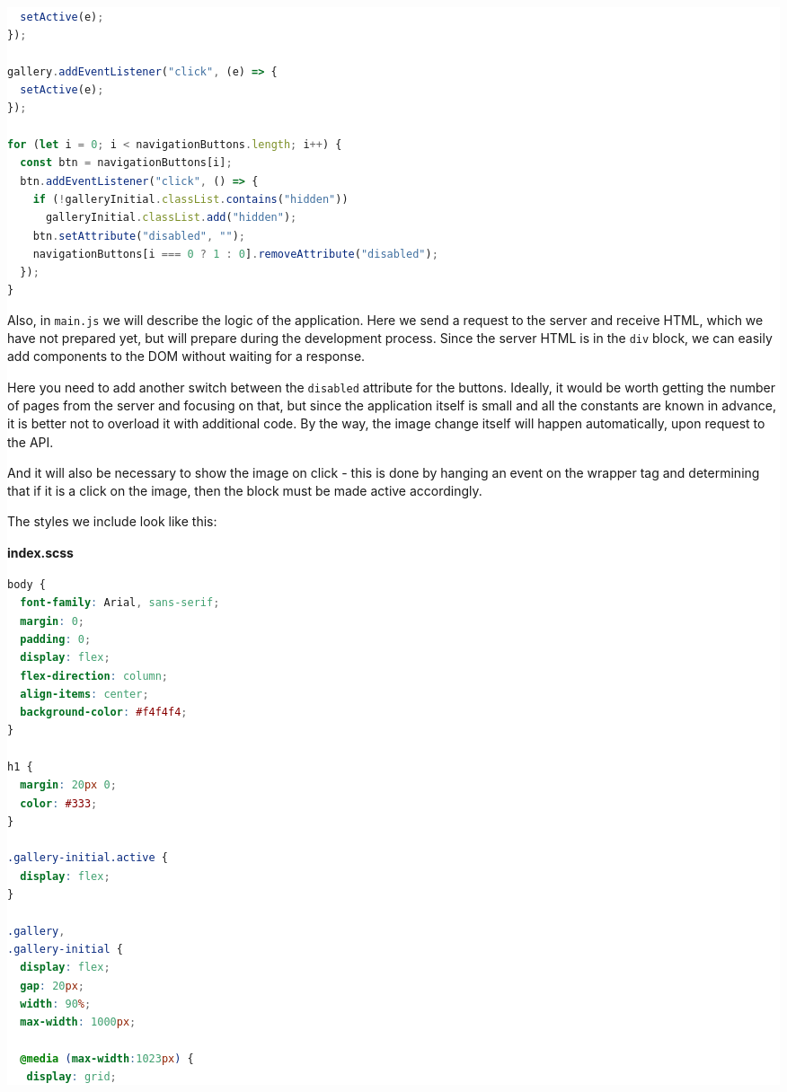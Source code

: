 ```javascript
  setActive(e);
});

gallery.addEventListener("click", (e) => {
  setActive(e);
});

for (let i = 0; i < navigationButtons.length; i++) {
  const btn = navigationButtons[i];
  btn.addEventListener("click", () => {
    if (!galleryInitial.classList.contains("hidden"))
      galleryInitial.classList.add("hidden");
    btn.setAttribute("disabled", "");
    navigationButtons[i === 0 ? 1 : 0].removeAttribute("disabled");
  });
}
```

Also, in `main.js` we will describe the logic of the application. Here we send a request to the server and receive HTML, which we have not prepared yet, but will prepare during the development process. Since the server HTML is in the `div` block, we can easily add components to the DOM without waiting for a response.

Here you need to add another switch between the `disabled` attribute for the buttons. Ideally, it would be worth getting the number of pages from the server and focusing on that, but since the application itself is small and all the constants are known in advance, it is better not to overload it with additional code. By the way, the image change itself will happen automatically, upon request to the API.

And it will also be necessary to show the image on click - this is done by hanging an event on the wrapper tag and determining that if it is a click on the image, then the block must be made active accordingly.

The styles we include look like this:

**index.scss**

```scss
body {
  font-family: Arial, sans-serif;
  margin: 0;
  padding: 0;
  display: flex;
  flex-direction: column;
  align-items: center;
  background-color: #f4f4f4;
}

h1 {
  margin: 20px 0;
  color: #333;
}

.gallery-initial.active {
  display: flex;
}

.gallery,
.gallery-initial {
  display: flex;
  gap: 20px;
  width: 90%;
  max-width: 1000px;

  @media (max-width:1023px) {
   display: grid;
```